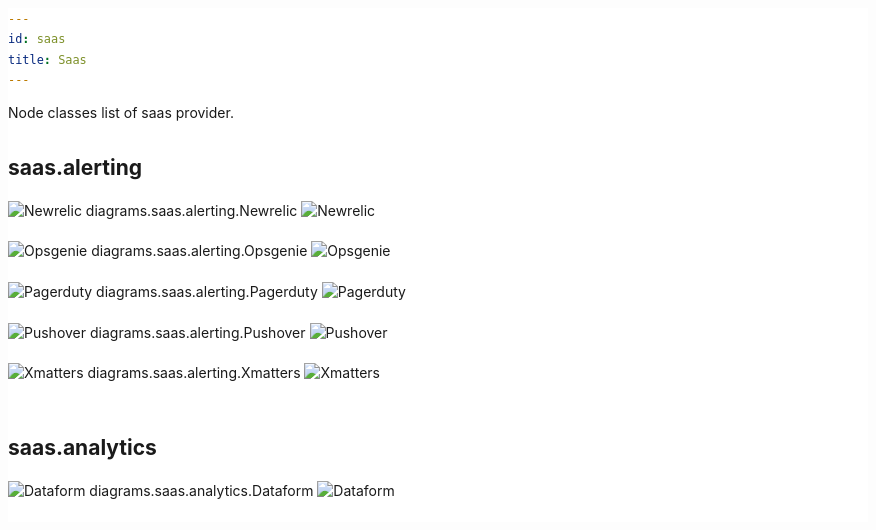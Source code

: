 ```yaml
---
id: saas
title: Saas
---
```


Node classes list of saas provider.

## saas.alerting

<div class="tooltip">
  <img src="/img/diagrams_xtd/resources/saas/alerting/newrelic.png" alt="Newrelic">
  diagrams.saas.alerting.Newrelic
  <span class="tooltiptext"><img width="256" src="/img/diagrams_xtd/resources/saas/alerting/newrelic.png" alt="Newrelic"></span>
</div><br>

<div class="tooltip">
  <img src="/img/diagrams_xtd/resources/saas/alerting/opsgenie.png" alt="Opsgenie">
  diagrams.saas.alerting.Opsgenie
  <span class="tooltiptext"><img width="256" src="/img/diagrams_xtd/resources/saas/alerting/opsgenie.png" alt="Opsgenie"></span>
</div><br>

<div class="tooltip">
  <img src="/img/diagrams_xtd/resources/saas/alerting/pagerduty.png" alt="Pagerduty">
  diagrams.saas.alerting.Pagerduty
  <span class="tooltiptext"><img width="256" src="/img/diagrams_xtd/resources/saas/alerting/pagerduty.png" alt="Pagerduty"></span>
</div><br>

<div class="tooltip">
  <img src="/img/diagrams_xtd/resources/saas/alerting/pushover.png" alt="Pushover">
  diagrams.saas.alerting.Pushover
  <span class="tooltiptext"><img width="256" src="/img/diagrams_xtd/resources/saas/alerting/pushover.png" alt="Pushover"></span>
</div><br>

<div class="tooltip">
  <img src="/img/diagrams_xtd/resources/saas/alerting/xmatters.png" alt="Xmatters">
  diagrams.saas.alerting.Xmatters
  <span class="tooltiptext"><img width="256" src="/img/diagrams_xtd/resources/saas/alerting/xmatters.png" alt="Xmatters"></span>
</div><br>


## saas.analytics

<div class="tooltip">
  <img src="/img/diagrams_xtd/resources/saas/analytics/dataform.png" alt="Dataform">
  diagrams.saas.analytics.Dataform
  <span class="tooltiptext"><img width="256" src="/img/diagrams_xtd/resources/saas/analytics/dataform.png" alt="Dataform"></span>
</div><br>
